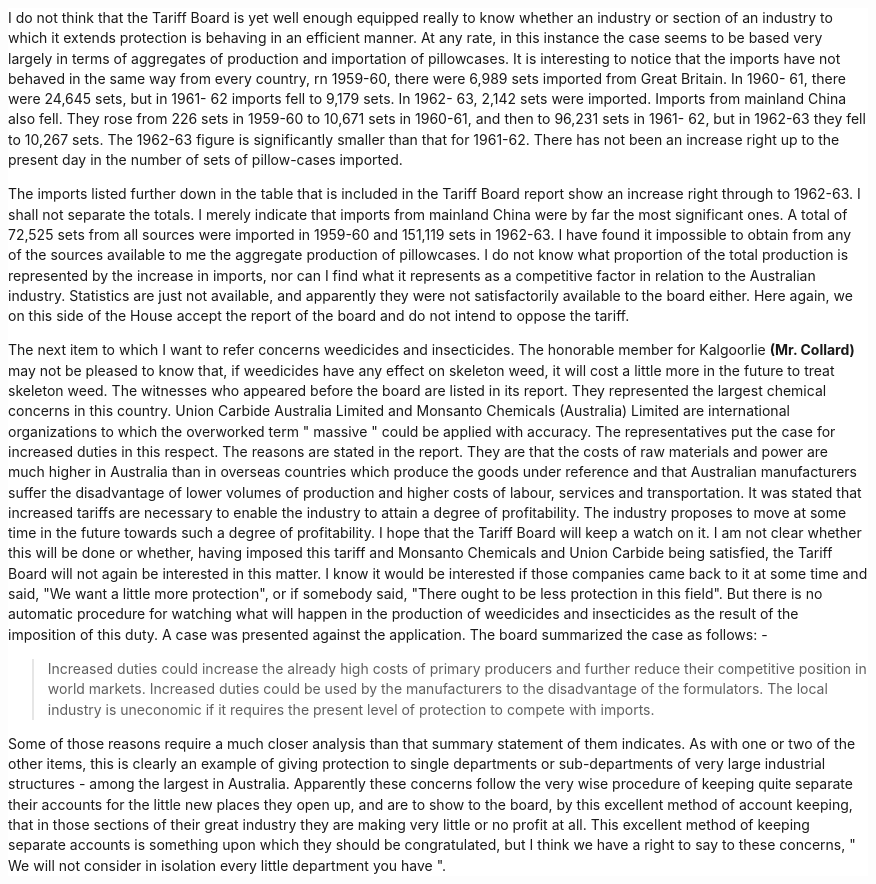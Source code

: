 I do not think that the Tariff Board is yet well enough equipped really to know whether an industry or section of an industry to which it extends protection is behaving in an efficient manner. At any rate, in this instance the case seems to be based very largely in terms of aggregates of production and importation of pillowcases. It is interesting to notice that the imports have not behaved in the same way from every country, rn 1959-60, there were 6,989 sets imported from Great Britain. In 1960- 61, there were 24,645 sets, but in 1961- 62 imports fell to 9,179 sets. In 1962- 63, 2,142 sets were imported. Imports from mainland China also fell. They rose from 226 sets in 1959-60 to 10,671 sets in 1960-61, and then to 96,231 sets in 1961- 62, but in 1962-63 they fell to 10,267 sets. The 1962-63 figure is significantly smaller than that for 1961-62. There has not been an increase right up to the present day in the number of sets of pillow-cases imported. 

The imports listed further down in the table that is included in the Tariff Board report show an increase right through to 1962-63. I shall not separate the totals. I merely indicate that imports from mainland China were by far the most significant ones. A total of 72,525 sets from all sources were imported in 1959-60 and 151,119 sets in 1962-63. I have found it impossible to obtain from any of the sources available to me the aggregate production of pillowcases. I do not know what proportion of the total production is represented by the increase in imports, nor can I find what it represents as a competitive factor in relation to the Australian industry. Statistics are just not available, and apparently they were not satisfactorily available to the board either. Here again, we on this side of the House accept the report of the board and do not intend to oppose the tariff. 

The next item to which I want to refer concerns weedicides and insecticides. The honorable member for Kalgoorlie  **(Mr. Collard)**  may not be pleased to know that, if weedicides have any effect on skeleton weed, it will cost a little more in the future to treat skeleton weed. The witnesses who appeared before the board are listed in its report. They represented the largest chemical concerns in this country. Union Carbide Australia Limited and Monsanto Chemicals (Australia) Limited are international organizations to which the overworked term " massive " could be applied with accuracy. The representatives put the case for increased duties in this respect. The reasons are stated in the report. They are that the costs of raw materials and power are much higher in Australia than in overseas countries which produce the goods under reference and that Australian manufacturers suffer the disadvantage of lower volumes of production and higher costs of labour, services and transportation. It was stated that increased tariffs are necessary to enable the industry to attain a degree of profitability. The industry proposes to move at some time in the future towards such a degree of profitability. I hope that the Tariff Board will keep a watch on it. I am not clear whether this will be done or whether, having imposed this tariff and Monsanto Chemicals and Union Carbide being satisfied, the Tariff Board will not again be interested in this matter. I know it would be interested if those companies came back to it at some time and said, "We want a little more protection", or if somebody said, "There ought to be less protection in this field". But there is no automatic procedure for watching what will happen in the production of weedicides and insecticides as the result of the imposition of this duty. A case was presented against the application. The board summarized the case as follows: - 

  >Increased duties could increase the already high costs of primary producers and further reduce their competitive position in world markets. Increased duties could be used by the manufacturers to the disadvantage of the  formulators.  The local industry is uneconomic if it requires the present level of protection to compete with imports. 

Some of those reasons require a much closer analysis than that summary statement of them indicates. As with one or two of the other items, this is clearly an example of giving protection to single departments or sub-departments of very large industrial structures - among the largest in Australia. Apparently these concerns follow the very wise procedure of keeping quite separate their accounts for the little new places they open up, and are to show to the board, by this excellent method of account keeping, that in those sections of their great industry they are making very little or no profit at all. This excellent method of keeping separate accounts is something upon which they should be congratulated, but I think we have a right to say to these concerns, " We will not consider in isolation every little department you have ". 
